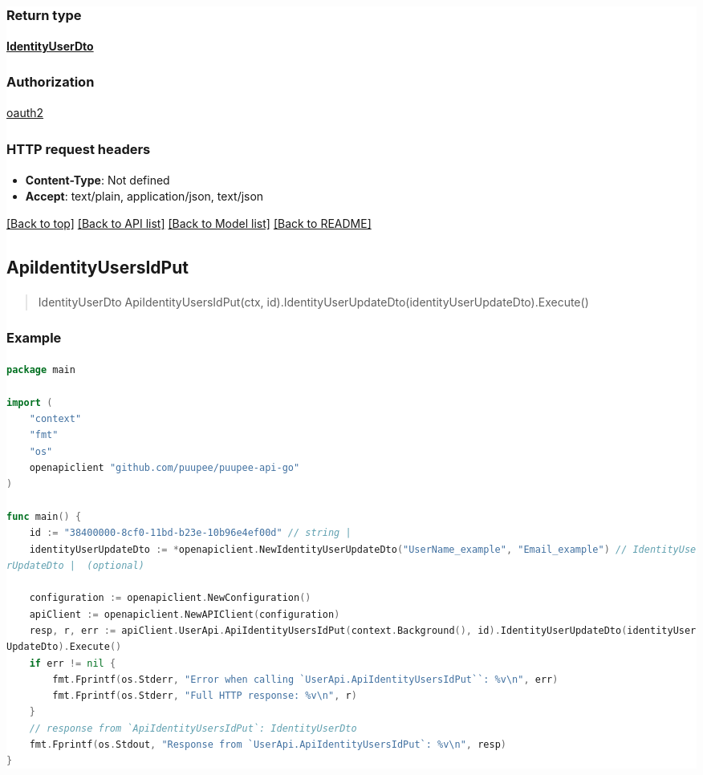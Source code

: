 
### Return type

[**IdentityUserDto**](IdentityUserDto.md)

### Authorization

[oauth2](../README.md#oauth2)

### HTTP request headers

- **Content-Type**: Not defined
- **Accept**: text/plain, application/json, text/json

[[Back to top]](#) [[Back to API list]](../README.md#documentation-for-api-endpoints)
[[Back to Model list]](../README.md#documentation-for-models)
[[Back to README]](../README.md)


## ApiIdentityUsersIdPut

> IdentityUserDto ApiIdentityUsersIdPut(ctx, id).IdentityUserUpdateDto(identityUserUpdateDto).Execute()



### Example

```go
package main

import (
    "context"
    "fmt"
    "os"
    openapiclient "github.com/puupee/puupee-api-go"
)

func main() {
    id := "38400000-8cf0-11bd-b23e-10b96e4ef00d" // string | 
    identityUserUpdateDto := *openapiclient.NewIdentityUserUpdateDto("UserName_example", "Email_example") // IdentityUserUpdateDto |  (optional)

    configuration := openapiclient.NewConfiguration()
    apiClient := openapiclient.NewAPIClient(configuration)
    resp, r, err := apiClient.UserApi.ApiIdentityUsersIdPut(context.Background(), id).IdentityUserUpdateDto(identityUserUpdateDto).Execute()
    if err != nil {
        fmt.Fprintf(os.Stderr, "Error when calling `UserApi.ApiIdentityUsersIdPut``: %v\n", err)
        fmt.Fprintf(os.Stderr, "Full HTTP response: %v\n", r)
    }
    // response from `ApiIdentityUsersIdPut`: IdentityUserDto
    fmt.Fprintf(os.Stdout, "Response from `UserApi.ApiIdentityUsersIdPut`: %v\n", resp)
}
```
